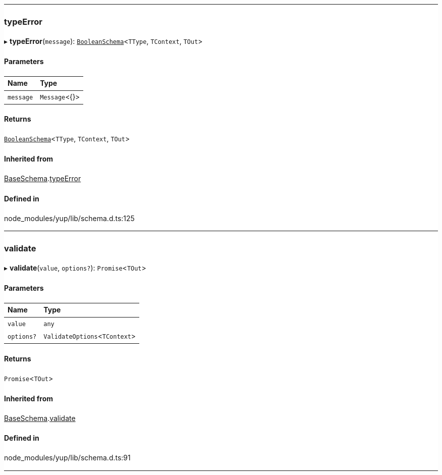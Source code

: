 ___

### typeError

▸ **typeError**(`message`): [`BooleanSchema`](../wiki/MultilanguageYup.BooleanSchema)<`TType`, `TContext`, `TOut`\>

#### Parameters

| Name | Type |
| :------ | :------ |
| `message` | `Message`<{}\> |

#### Returns

[`BooleanSchema`](../wiki/MultilanguageYup.BooleanSchema)<`TType`, `TContext`, `TOut`\>

#### Inherited from

[BaseSchema](../wiki/MultilanguageYup.BaseSchema).[typeError](../wiki/MultilanguageYup.BaseSchema#typeerror)

#### Defined in

node_modules/yup/lib/schema.d.ts:125

___

### validate

▸ **validate**(`value`, `options?`): `Promise`<`TOut`\>

#### Parameters

| Name | Type |
| :------ | :------ |
| `value` | `any` |
| `options?` | `ValidateOptions`<`TContext`\> |

#### Returns

`Promise`<`TOut`\>

#### Inherited from

[BaseSchema](../wiki/MultilanguageYup.BaseSchema).[validate](../wiki/MultilanguageYup.BaseSchema#validate)

#### Defined in

node_modules/yup/lib/schema.d.ts:91

___
